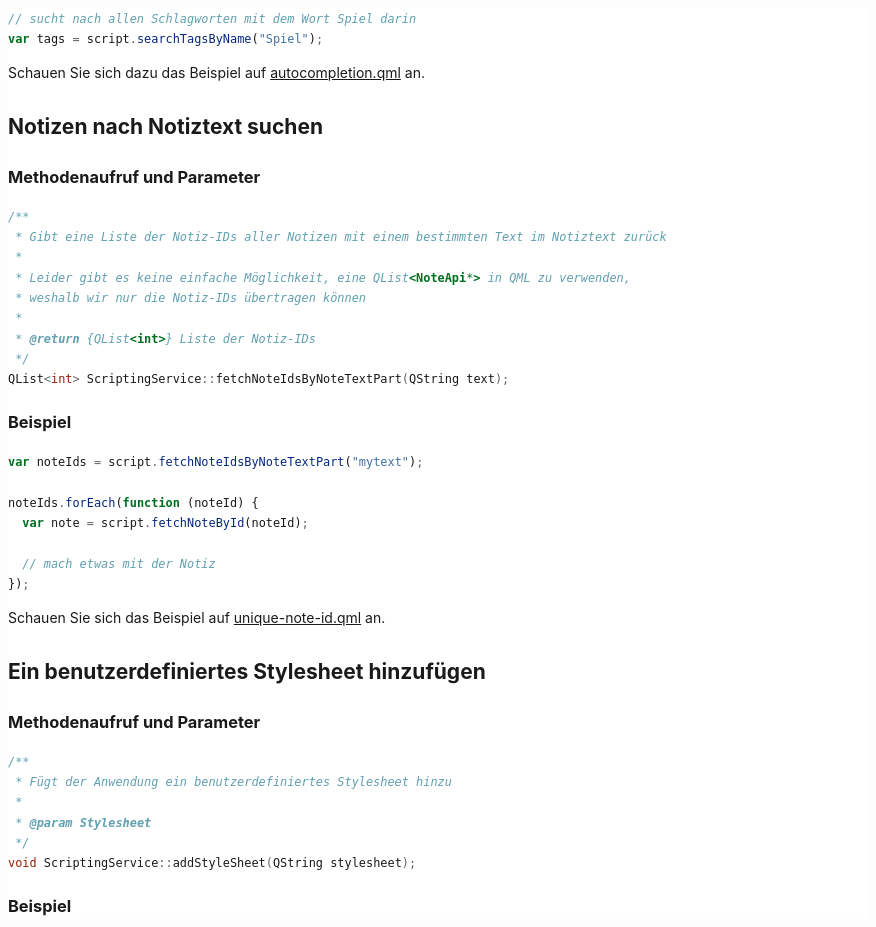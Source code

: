 ```js
// sucht nach allen Schlagworten mit dem Wort Spiel darin
var tags = script.searchTagsByName("Spiel");
```

Schauen Sie sich dazu das Beispiel auf [autocompletion.qml](https://github.com/pbek/QOwnNotes/blob/main/docs/scripting/examples/autocompletion.qml) an.

## Notizen nach Notiztext suchen

### Methodenaufruf und Parameter

```cpp
/**
 * Gibt eine Liste der Notiz-IDs aller Notizen mit einem bestimmten Text im Notiztext zurück
 *
 * Leider gibt es keine einfache Möglichkeit, eine QList<NoteApi*> in QML zu verwenden,
 * weshalb wir nur die Notiz-IDs übertragen können
 *
 * @return {QList<int>} Liste der Notiz-IDs
 */
QList<int> ScriptingService::fetchNoteIdsByNoteTextPart(QString text);
```

### Beispiel

```js
var noteIds = script.fetchNoteIdsByNoteTextPart("mytext");

noteIds.forEach(function (noteId) {
  var note = script.fetchNoteById(noteId);

  // mach etwas mit der Notiz
});
```

Schauen Sie sich das Beispiel auf [unique-note-id.qml](https://github.com/pbek/QOwnNotes/blob/main/docs/scripting/examples/unique-note-id.qml) an.

## Ein benutzerdefiniertes Stylesheet hinzufügen

### Methodenaufruf und Parameter

```cpp
/**
 * Fügt der Anwendung ein benutzerdefiniertes Stylesheet hinzu
 *
 * @param Stylesheet
 */
void ScriptingService::addStyleSheet(QString stylesheet);
```

### Beispiel
